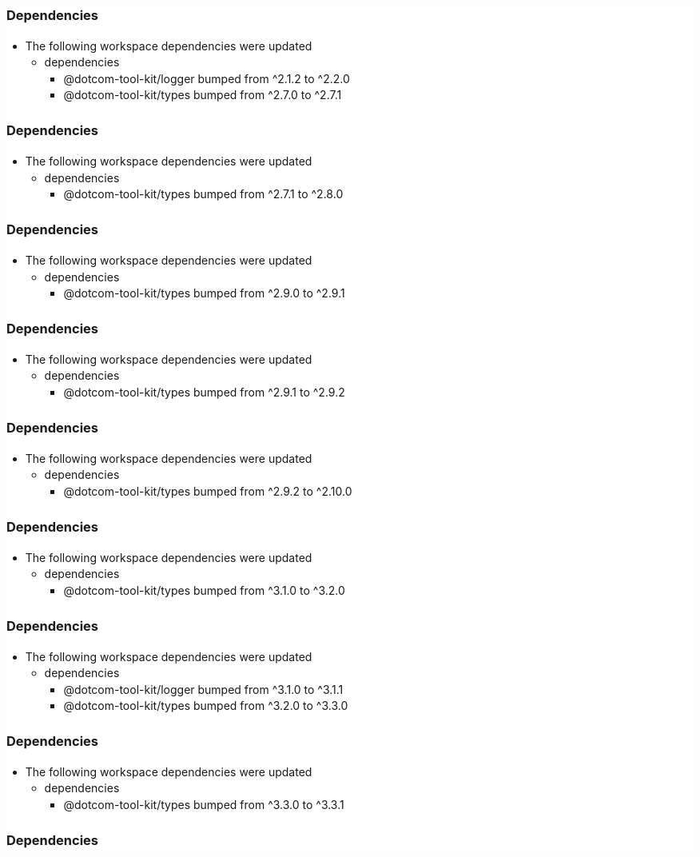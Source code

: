 ### Dependencies

* The following workspace dependencies were updated
  * dependencies
    * @dotcom-tool-kit/logger bumped from ^2.1.2 to ^2.2.0
    * @dotcom-tool-kit/types bumped from ^2.7.0 to ^2.7.1

### Dependencies

* The following workspace dependencies were updated
  * dependencies
    * @dotcom-tool-kit/types bumped from ^2.7.1 to ^2.8.0

### Dependencies

* The following workspace dependencies were updated
  * dependencies
    * @dotcom-tool-kit/types bumped from ^2.9.0 to ^2.9.1

### Dependencies

* The following workspace dependencies were updated
  * dependencies
    * @dotcom-tool-kit/types bumped from ^2.9.1 to ^2.9.2

### Dependencies

* The following workspace dependencies were updated
  * dependencies
    * @dotcom-tool-kit/types bumped from ^2.9.2 to ^2.10.0

### Dependencies

* The following workspace dependencies were updated
  * dependencies
    * @dotcom-tool-kit/types bumped from ^3.1.0 to ^3.2.0

### Dependencies

* The following workspace dependencies were updated
  * dependencies
    * @dotcom-tool-kit/logger bumped from ^3.1.0 to ^3.1.1
    * @dotcom-tool-kit/types bumped from ^3.2.0 to ^3.3.0

### Dependencies

* The following workspace dependencies were updated
  * dependencies
    * @dotcom-tool-kit/types bumped from ^3.3.0 to ^3.3.1

### Dependencies
